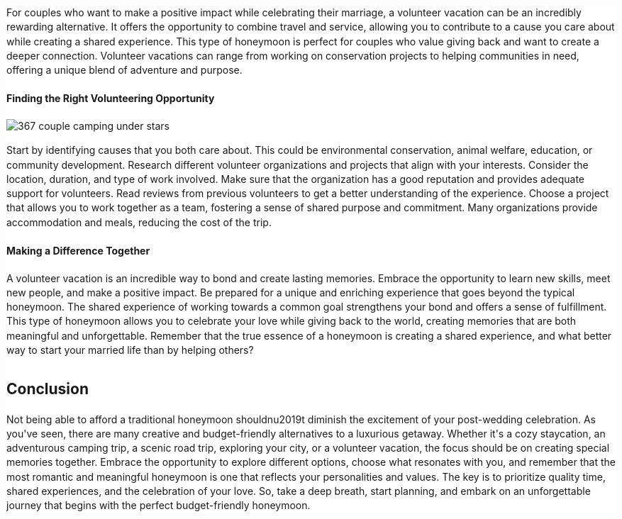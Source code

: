 For couples who want to make a positive impact while celebrating their marriage, a volunteer vacation can be an incredibly rewarding alternative. It offers the opportunity to combine travel and service, allowing you to contribute to a cause you care about while creating a shared experience. This type of honeymoon is perfect for couples who value giving back and want to create a deeper connection. Volunteer vacations can range from working on conservation projects to helping communities in need, offering a unique blend of adventure and purpose.

#### Finding the Right Volunteering Opportunity

![367 couple camping under stars](/img/367-couple-camping-under-stars.webp)

Start by identifying causes that you both care about. This could be environmental conservation, animal welfare, education, or community development. Research different volunteer organizations and projects that align with your interests. Consider the location, duration, and type of work involved. Make sure that the organization has a good reputation and provides adequate support for volunteers. Read reviews from previous volunteers to get a better understanding of the experience. Choose a project that allows you to work together as a team, fostering a sense of shared purpose and commitment. Many organizations provide accommodation and meals, reducing the cost of the trip.

#### Making a Difference Together

A volunteer vacation is an incredible way to bond and create lasting memories. Embrace the opportunity to learn new skills, meet new people, and make a positive impact. Be prepared for a unique and enriching experience that goes beyond the typical honeymoon. The shared experience of working towards a common goal strengthens your bond and offers a sense of fulfillment. This type of honeymoon allows you to celebrate your love while giving back to the world, creating memories that are both meaningful and unforgettable. Remember that the true essence of a honeymoon is creating a shared experience, and what better way to start your married life than by helping others?

## Conclusion

Not being able to afford a traditional honeymoon shouldnu2019t diminish the excitement of your post-wedding celebration. As you've seen, there are many creative and budget-friendly alternatives to a luxurious getaway. Whether it's a cozy staycation, an adventurous camping trip, a scenic road trip, exploring your city, or a volunteer vacation, the focus should be on creating special memories together. Embrace the opportunity to explore different options, choose what resonates with you, and remember that the most romantic and meaningful honeymoon is one that reflects your personalities and values. The key is to prioritize quality time, shared experiences, and the celebration of your love. So, take a deep breath, start planning, and embark on an unforgettable journey that begins with the perfect budget-friendly honeymoon.

